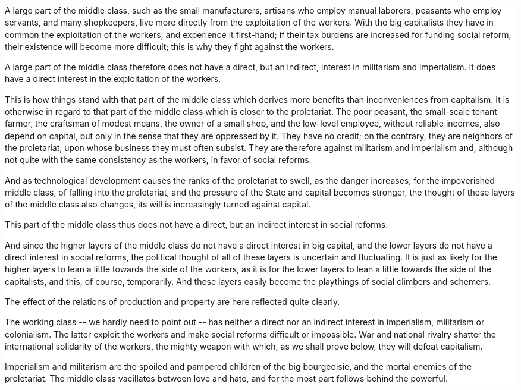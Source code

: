 A large part of the middle class, such as the small manufacturers,
artisans who employ manual laborers, peasants who employ servants, and
many shopkeepers, live more directly from the exploitation of the
workers. With the big capitalists they have in common the exploitation
of the workers, and experience it first-hand; if their tax burdens are
increased for funding social reform, their existence will become more
difficult; this is why they fight against the workers.

A large part of the middle class therefore does not have a direct, but
an indirect, interest in militarism and imperialism. It does have a
direct interest in the exploitation of the workers.

This is how things stand with that part of the middle class which
derives more benefits than inconveniences from capitalism. It is
otherwise in regard to that part of the middle class which is closer to
the proletariat. The poor peasant, the small-scale tenant farmer, the
craftsman of modest means, the owner of a small shop, and the low-level
employee, without reliable incomes, also depend on capital, but only in
the sense that they are oppressed by it. They have no credit; on the
contrary, they are neighbors of the proletariat, upon whose business
they must often subsist. They are therefore against militarism and
imperialism and, although not quite with the same consistency as the
workers, in favor of social reforms.

And as technological development causes the ranks of the proletariat to
swell, as the danger increases, for the impoverished middle class, of
falling into the proletariat, and the pressure of the State and capital
becomes stronger, the thought of these layers of the middle class also
changes, its will is increasingly turned against capital.

This part of the middle class thus does not have a direct, but an
indirect interest in social reforms.

And since the higher layers of the middle class do not have a direct
interest in big capital, and the lower layers do not have a direct
interest in social reforms, the political thought of all of these
layers is uncertain and fluctuating. It is just as likely for the higher
layers to lean a little towards the side of the workers, as it is for
the lower layers to lean a little towards the side of the capitalists,
and this, of course, temporarily. And these layers easily become the
playthings of social climbers and schemers.

The effect of the relations of production and property are here
reflected quite clearly.

The working class -- we hardly need to point out -- has neither a
direct nor an indirect interest in imperialism, militarism or
colonialism. The latter exploit the workers and make social reforms
difficult or impossible. War and national rivalry shatter the
international solidarity of the workers, the mighty weapon with which,
as we shall prove below, they will defeat capitalism.

Imperialism and militarism are the spoiled and pampered children of the
big bourgeoisie, and the mortal enemies of the proletariat. The middle
class vacillates between love and hate, and for the most part follows
behind the powerful.
